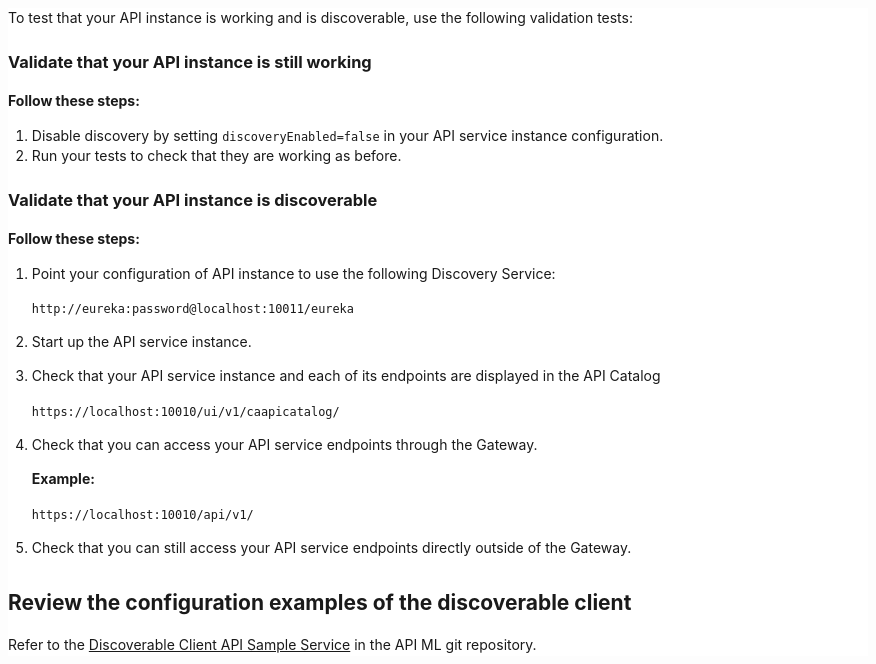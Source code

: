 To test that your API instance is working and is discoverable, use the following validation tests:

### Validate that your API instance is still working

**Follow these steps:**

 1. Disable discovery by setting `discoveryEnabled=false` in your API service instance configuration.
 2. Run your tests to check that they are working as before.

### Validate that your API instance is discoverable

**Follow these steps:**
 1. Point your configuration of API instance to use the following Discovery Service:
    ```
    http://eureka:password@localhost:10011/eureka
    ```
 2. Start up the API service instance.
 3. Check that your API service instance and each of its endpoints are displayed in the API Catalog
    ```
    https://localhost:10010/ui/v1/caapicatalog/
    ```

 4. Check that you can access your API service endpoints through the Gateway.

    **Example:**
    ```
    https://localhost:10010/api/v1/
    ```

 5. Check that you can still access your API service endpoints directly outside of the Gateway.

## Review the configuration examples of the discoverable client   

Refer to the [Discoverable Client API Sample Service](https://github.com/zowe/api-layer) in the API ML git repository.   
